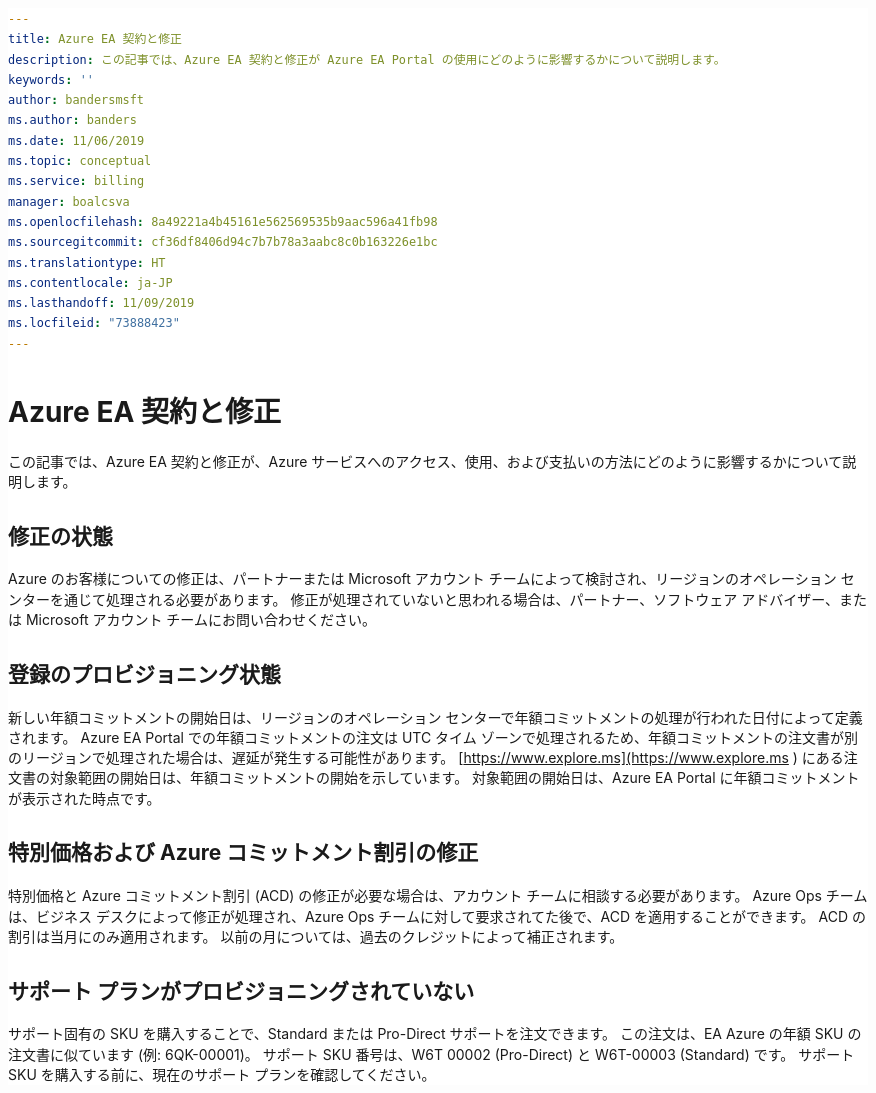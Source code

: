 ```yaml
---
title: Azure EA 契約と修正
description: この記事では、Azure EA 契約と修正が Azure EA Portal の使用にどのように影響するかについて説明します。
keywords: ''
author: bandersmsft
ms.author: banders
ms.date: 11/06/2019
ms.topic: conceptual
ms.service: billing
manager: boalcsva
ms.openlocfilehash: 8a49221a4b45161e562569535b9aac596a41fb98
ms.sourcegitcommit: cf36df8406d94c7b7b78a3aabc8c0b163226e1bc
ms.translationtype: HT
ms.contentlocale: ja-JP
ms.lasthandoff: 11/09/2019
ms.locfileid: "73888423"
---
```

# <a name="azure-ea-agreements-and-amendments"></a>Azure EA 契約と修正

この記事では、Azure EA 契約と修正が、Azure サービスへのアクセス、使用、および支払いの方法にどのように影響するかについて説明します。

## <a name="amendment-status"></a>修正の状態

Azure のお客様についての修正は、パートナーまたは Microsoft アカウント チームによって検討され、リージョンのオペレーション センターを通じて処理される必要があります。 修正が処理されていないと思われる場合は、パートナー、ソフトウェア アドバイザー、または Microsoft アカウント チームにお問い合わせください。

## <a name="enrollment-provisioning-status"></a>登録のプロビジョニング状態

新しい年額コミットメントの開始日は、リージョンのオペレーション センターで年額コミットメントの処理が行われた日付によって定義されます。 Azure EA Portal での年額コミットメントの注文は UTC タイム ゾーンで処理されるため、年額コミットメントの注文書が別のリージョンで処理された場合は、遅延が発生する可能性があります。 [https://www.explore.ms](https://www.explore.ms ) にある注文書の対象範囲の開始日は、年額コミットメントの開始を示しています。 対象範囲の開始日は、Azure EA Portal に年額コミットメントが表示された時点です。

## <a name="special-pricing-and-azure-commitment-discount-amendments"></a>特別価格および Azure コミットメント割引の修正

特別価格と Azure コミットメント割引 (ACD) の修正が必要な場合は、アカウント チームに相談する必要があります。 Azure Ops チームは、ビジネス デスクによって修正が処理され、Azure Ops チームに対して要求されてた後で、ACD を適用することができます。 ACD の割引は当月にのみ適用されます。 以前の月については、過去のクレジットによって補正されます。 

## <a name="support-offer-not-provisioned"></a>サポート プランがプロビジョニングされていない

サポート固有の SKU を購入することで、Standard または Pro-Direct サポートを注文できます。 この注文は、EA Azure の年額 SKU の注文書に似ています (例: 6QK-00001)。 サポート SKU 番号は、W6T 00002 (Pro-Direct) と W6T-00003 (Standard) です。 サポート SKU を購入する前に、現在のサポート プランを確認してください。
